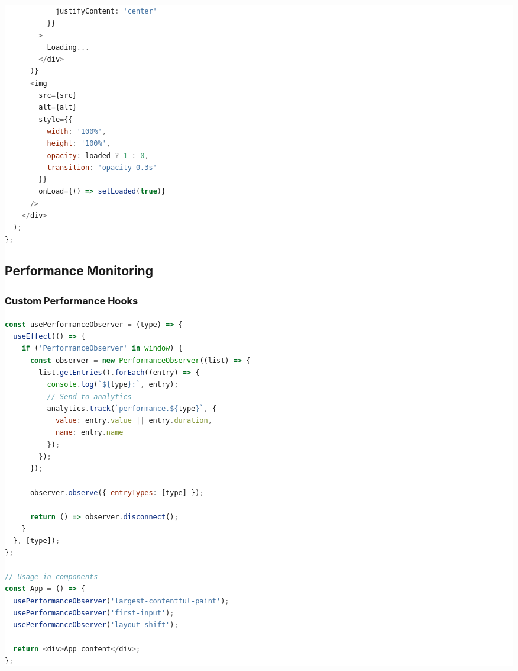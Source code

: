 ```javascript
            justifyContent: 'center'
          }}
        >
          Loading...
        </div>
      )}
      <img
        src={src}
        alt={alt}
        style={{ 
          width: '100%', 
          height: '100%',
          opacity: loaded ? 1 : 0,
          transition: 'opacity 0.3s'
        }}
        onLoad={() => setLoaded(true)}
      />
    </div>
  );
};
```

## Performance Monitoring

### Custom Performance Hooks
```javascript
const usePerformanceObserver = (type) => {
  useEffect(() => {
    if ('PerformanceObserver' in window) {
      const observer = new PerformanceObserver((list) => {
        list.getEntries().forEach((entry) => {
          console.log(`${type}:`, entry);
          // Send to analytics
          analytics.track(`performance.${type}`, {
            value: entry.value || entry.duration,
            name: entry.name
          });
        });
      });

      observer.observe({ entryTypes: [type] });

      return () => observer.disconnect();
    }
  }, [type]);
};

// Usage in components
const App = () => {
  usePerformanceObserver('largest-contentful-paint');
  usePerformanceObserver('first-input');
  usePerformanceObserver('layout-shift');

  return <div>App content</div>;
};
```
